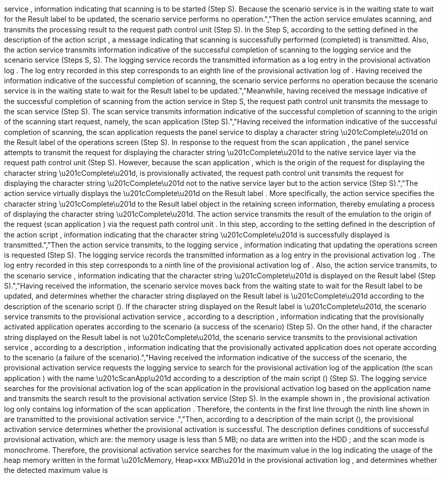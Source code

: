 service , information indicating that scanning is to be started (Step S). Because the scenario service  is in the waiting state to wait for the Result label  to be updated, the scenario service  performs no operation.","Then the action service  emulates scanning, and transmits the processing result to the request path control unit  (Step S). In the Step S, according to the setting defined in the description  of the action script , a message indicating that scanning is successfully performed (completed) is transmitted. Also, the action service  transmits information indicative of the successful completion of scanning to the logging service  and the scenario service  (Steps S, S). The logging service  records the transmitted information as a log entry in the provisional activation log . The log entry recorded in this step corresponds to an eighth line of the provisional activation log  of . Having received the information indicative of the successful completion of scanning, the scenario service  performs no operation because the scenario service  is in the waiting state to wait for the Result label  to be updated.","Meanwhile, having received the message indicative of the successful completion of scanning from the action service  in Step S, the request path control unit  transmits the message to the scan service  (Step S). The scan service  transmits information indicative of the successful completion of scanning to the origin of the scanning start request, namely, the scan application  (Step S).","Having received the information indicative of the successful completion of scanning, the scan application  requests the panel service  to display a character string \u201cComplete\u201d on the Result label  of the operations screen  (Step S). In response to the request from the scan application , the panel service  attempts to transmit the request for displaying the character string \u201cComplete\u201d to the native service layer  via the request path control unit  (Step S). However, because the scan application , which is the origin of the request for displaying the character string \u201cComplete\u201d, is provisionally activated, the request path control unit  transmits the request for displaying the character string \u201cComplete\u201d not to the native service layer  but to the action service  (Step S).","The action service  virtually displays the \u201cComplete\u201d on the Result label . More specifically, the action service  specifies the character string \u201cComplete\u201d to the Result label object in the retaining screen information, thereby emulating a process of displaying the character string \u201cComplete\u201d. The action service  transmits the result of the emulation to the origin of the request (scan application ) via the request path control unit . In this step, according to the setting defined in the description  of the action script , information indicating that the character string \u201cComplete\u201d is successfully displayed is transmitted.","Then the action service  transmits, to the logging service , information indicating that updating the operations screen  is requested (Step S). The logging service  records the transmitted information as a log entry in the provisional activation log . The log entry recorded in this step corresponds to a ninth line of the provisional activation log  of . Also, the action service  transmits, to the scenario service , information indicating that the character string \u201cComplete\u201d is displayed on the Result label  (Step S).","Having received the information, the scenario service  moves back from the waiting state to wait for the Result label  to be updated, and determines whether the character string displayed on the Result label  is \u201cComplete\u201d according to the description  of the scenario script (). If the character string displayed on the Result label  is \u201cComplete\u201d, the scenario service  transmits to the provisional activation service , according to a description , information indicating that the provisionally activated application operates according to the scenario (a success of the scenario) (Step S). On the other hand, if the character string displayed on the Result label  is not \u201cComplete\u201d, the scenario service  transmits to the provisional activation service , according to a description , information indicating that the provisionally activated application does not operate according to the scenario (a failure of the scenario).","Having received the information indicative of the success of the scenario, the provisional activation service  requests the logging service  to search for the provisional activation log of the application (the scan application ) with the name \u201cScanApp\u201d according to a description  of the main script  () (Step S). The logging service  searches for the provisional activation log of the scan application  in the provisional activation log  based on the application name and transmits the search result to the provisional activation service  (Step S). In the example shown in , the provisional activation log  only contains log information of the scan application . Therefore, the contents in the first line through the ninth line shown in  are transmitted to the provisional activation service .","Then, according to a description  of the main script (), the provisional activation service  determines whether the provisional activation is successful. The description  defines conditions of successful provisional activation, which are: the memory usage is less than 5 MB; no data are written into the HDD ; and the scan mode is monochrome. Therefore, the provisional activation service  searches for the maximum value in the log indicating the usage of the heap memory written in the format \u201cMemory, Heap=xxx MB\u201d in the provisional activation log , and determines whether the detected maximum value is